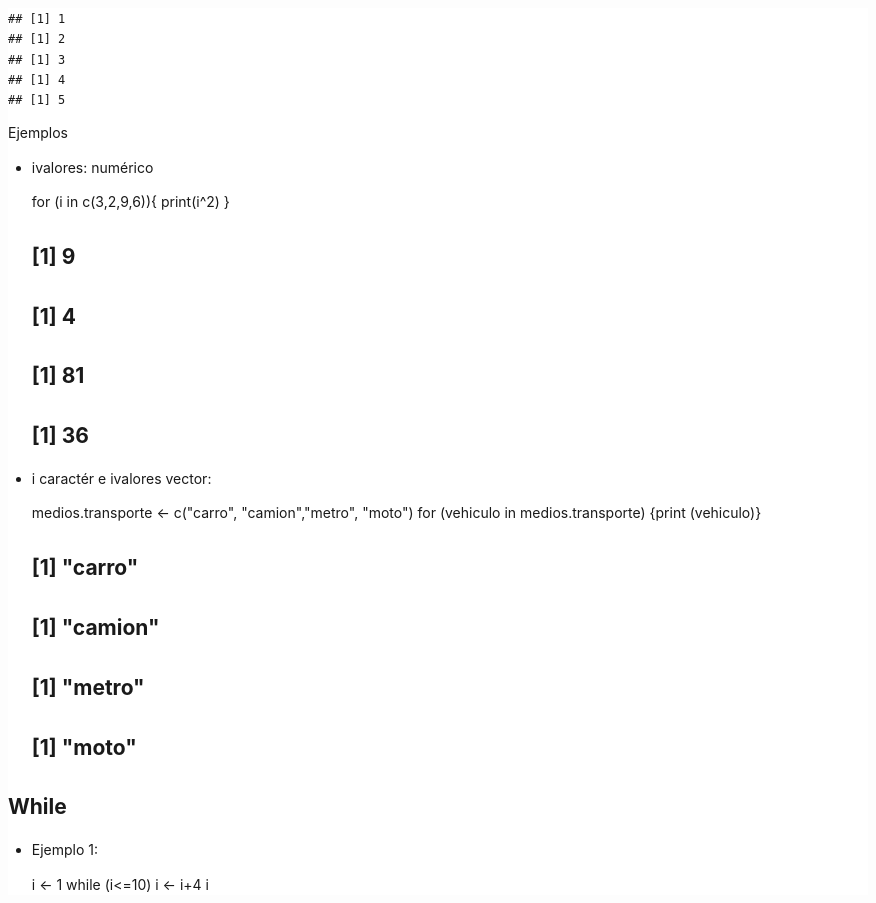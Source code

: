     ## [1] 1
    ## [1] 2
    ## [1] 3
    ## [1] 4
    ## [1] 5

Ejemplos

-   ivalores: numérico



    for (i in c(3,2,9,6)){
        print(i^2)
    }

    ## [1] 9
    ## [1] 4
    ## [1] 81
    ## [1] 36

-   i caractér e ivalores vector:



    medios.transporte <- c("carro", "camion","metro", "moto")
        for (vehiculo in medios.transporte)
        {print (vehiculo)}

    ## [1] "carro"
    ## [1] "camion"
    ## [1] "metro"
    ## [1] "moto"

## While

-   Ejemplo 1:



    i <- 1
    while (i<=10) i <- i+4
    i

